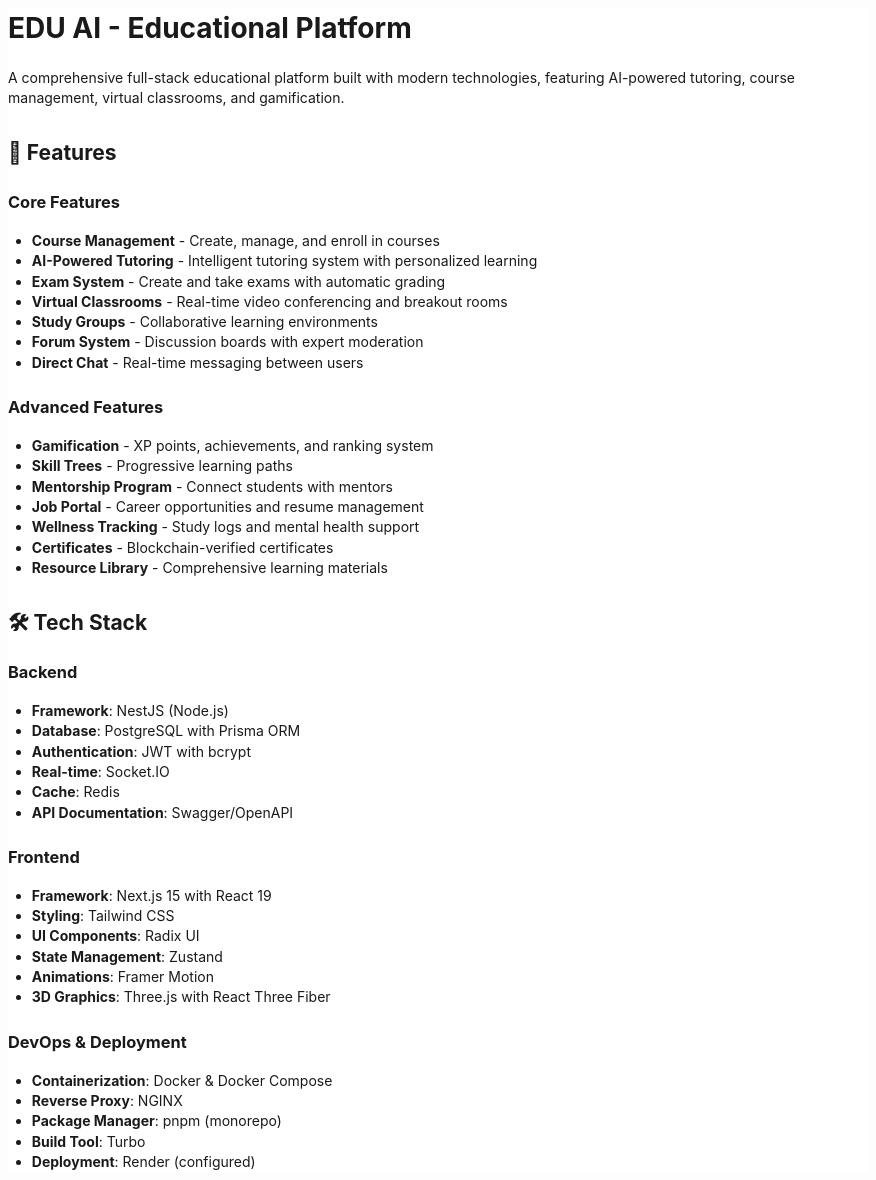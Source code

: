 # EDU AI - Educational Platform

A comprehensive full-stack educational platform built with modern technologies, featuring AI-powered tutoring, course management, virtual classrooms, and gamification.

## 🚀 Features

### Core Features
- **Course Management** - Create, manage, and enroll in courses
- **AI-Powered Tutoring** - Intelligent tutoring system with personalized learning
- **Exam System** - Create and take exams with automatic grading
- **Virtual Classrooms** - Real-time video conferencing and breakout rooms
- **Study Groups** - Collaborative learning environments
- **Forum System** - Discussion boards with expert moderation
- **Direct Chat** - Real-time messaging between users

### Advanced Features
- **Gamification** - XP points, achievements, and ranking system
- **Skill Trees** - Progressive learning paths
- **Mentorship Program** - Connect students with mentors
- **Job Portal** - Career opportunities and resume management
- **Wellness Tracking** - Study logs and mental health support
- **Certificates** - Blockchain-verified certificates
- **Resource Library** - Comprehensive learning materials

## 🛠 Tech Stack

### Backend
- **Framework**: NestJS (Node.js)
- **Database**: PostgreSQL with Prisma ORM
- **Authentication**: JWT with bcrypt
- **Real-time**: Socket.IO
- **Cache**: Redis
- **API Documentation**: Swagger/OpenAPI

### Frontend
- **Framework**: Next.js 15 with React 19
- **Styling**: Tailwind CSS
- **UI Components**: Radix UI
- **State Management**: Zustand
- **Animations**: Framer Motion
- **3D Graphics**: Three.js with React Three Fiber

### DevOps & Deployment
- **Containerization**: Docker & Docker Compose
- **Reverse Proxy**: NGINX
- **Package Manager**: pnpm (monorepo)
- **Build Tool**: Turbo
- **Deployment**: Render (configured)
